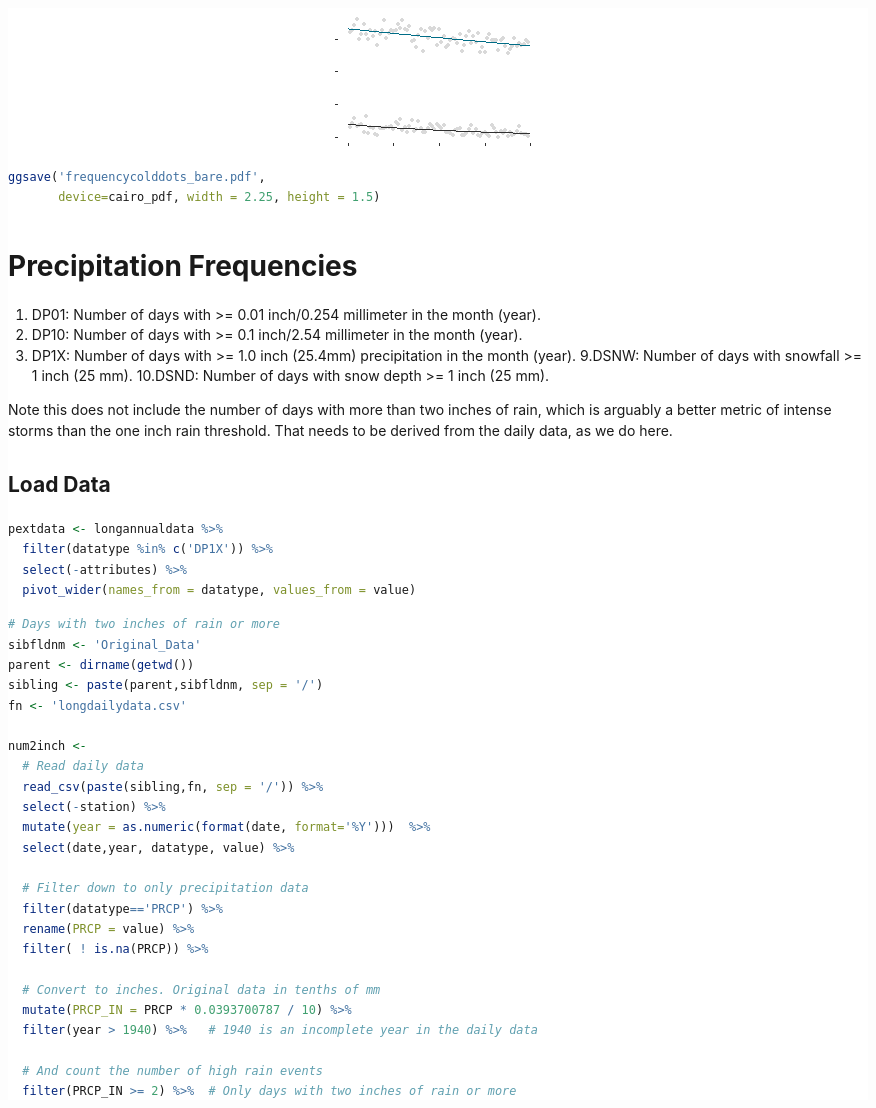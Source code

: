 <img src="REVISED_Frequency_Analysis_graphics_files/figure-gfm/cold_dots_bare-1.png" style="display: block; margin: auto;" />

``` r
ggsave('frequencycolddots_bare.pdf',
       device=cairo_pdf, width = 2.25, height = 1.5)
```

# Precipitation Frequencies

1.  DP01: Number of days with &gt;= 0.01 inch/0.254 millimeter in the
    month (year).
2.  DP10: Number of days with &gt;= 0.1 inch/2.54 millimeter in the
    month (year).
3.  DP1X: Number of days with &gt;= 1.0 inch (25.4mm) precipitation in
    the month (year). 9.DSNW: Number of days with snowfall &gt;= 1 inch
    (25 mm). 10.DSND: Number of days with snow depth &gt;= 1 inch (25
    mm).

Note this does not include the number of days with more than two inches
of rain, which is arguably a better metric of intense storms than the
one inch rain threshold. That needs to be derived from the daily data,
as we do here.

## Load Data

``` r
pextdata <- longannualdata %>%
  filter(datatype %in% c('DP1X')) %>%
  select(-attributes) %>%
  pivot_wider(names_from = datatype, values_from = value)
```

``` r
# Days with two inches of rain or more
sibfldnm <- 'Original_Data'
parent <- dirname(getwd())
sibling <- paste(parent,sibfldnm, sep = '/')
fn <- 'longdailydata.csv'

num2inch <- 
  # Read daily data
  read_csv(paste(sibling,fn, sep = '/')) %>%
  select(-station) %>%
  mutate(year = as.numeric(format(date, format='%Y')))  %>%
  select(date,year, datatype, value) %>%
  
  # Filter down to only precipitation data
  filter(datatype=='PRCP') %>%
  rename(PRCP = value) %>%
  filter( ! is.na(PRCP)) %>%
  
  # Convert to inches. Original data in tenths of mm
  mutate(PRCP_IN = PRCP * 0.0393700787 / 10) %>% 
  filter(year > 1940) %>%   # 1940 is an incomplete year in the daily data
  
  # And count the number of high rain events
  filter(PRCP_IN >= 2) %>%  # Only days with two inches of rain or more
```